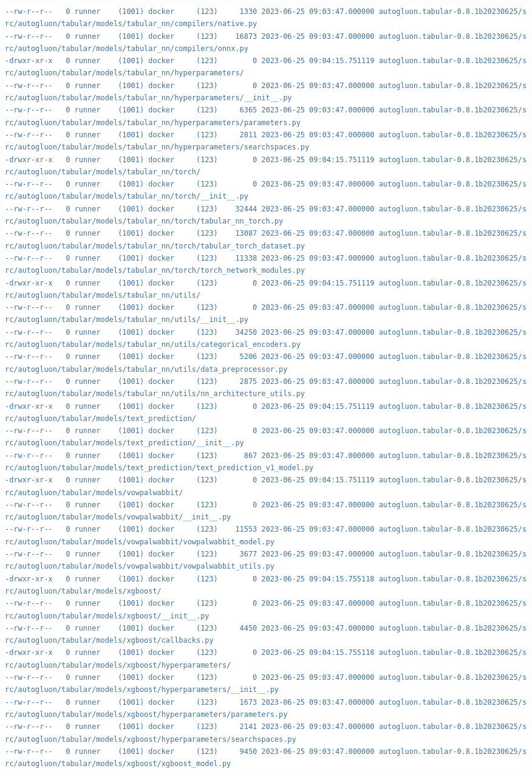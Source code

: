 ```diff
--rw-r--r--   0 runner    (1001) docker     (123)     1330 2023-06-25 09:03:47.000000 autogluon.tabular-0.8.1b20230625/src/autogluon/tabular/models/tabular_nn/compilers/native.py
--rw-r--r--   0 runner    (1001) docker     (123)    16873 2023-06-25 09:03:47.000000 autogluon.tabular-0.8.1b20230625/src/autogluon/tabular/models/tabular_nn/compilers/onnx.py
-drwxr-xr-x   0 runner    (1001) docker     (123)        0 2023-06-25 09:04:15.751119 autogluon.tabular-0.8.1b20230625/src/autogluon/tabular/models/tabular_nn/hyperparameters/
--rw-r--r--   0 runner    (1001) docker     (123)        0 2023-06-25 09:03:47.000000 autogluon.tabular-0.8.1b20230625/src/autogluon/tabular/models/tabular_nn/hyperparameters/__init__.py
--rw-r--r--   0 runner    (1001) docker     (123)     6365 2023-06-25 09:03:47.000000 autogluon.tabular-0.8.1b20230625/src/autogluon/tabular/models/tabular_nn/hyperparameters/parameters.py
--rw-r--r--   0 runner    (1001) docker     (123)     2811 2023-06-25 09:03:47.000000 autogluon.tabular-0.8.1b20230625/src/autogluon/tabular/models/tabular_nn/hyperparameters/searchspaces.py
-drwxr-xr-x   0 runner    (1001) docker     (123)        0 2023-06-25 09:04:15.751119 autogluon.tabular-0.8.1b20230625/src/autogluon/tabular/models/tabular_nn/torch/
--rw-r--r--   0 runner    (1001) docker     (123)        0 2023-06-25 09:03:47.000000 autogluon.tabular-0.8.1b20230625/src/autogluon/tabular/models/tabular_nn/torch/__init__.py
--rw-r--r--   0 runner    (1001) docker     (123)    32444 2023-06-25 09:03:47.000000 autogluon.tabular-0.8.1b20230625/src/autogluon/tabular/models/tabular_nn/torch/tabular_nn_torch.py
--rw-r--r--   0 runner    (1001) docker     (123)    13087 2023-06-25 09:03:47.000000 autogluon.tabular-0.8.1b20230625/src/autogluon/tabular/models/tabular_nn/torch/tabular_torch_dataset.py
--rw-r--r--   0 runner    (1001) docker     (123)    11338 2023-06-25 09:03:47.000000 autogluon.tabular-0.8.1b20230625/src/autogluon/tabular/models/tabular_nn/torch/torch_network_modules.py
-drwxr-xr-x   0 runner    (1001) docker     (123)        0 2023-06-25 09:04:15.751119 autogluon.tabular-0.8.1b20230625/src/autogluon/tabular/models/tabular_nn/utils/
--rw-r--r--   0 runner    (1001) docker     (123)        0 2023-06-25 09:03:47.000000 autogluon.tabular-0.8.1b20230625/src/autogluon/tabular/models/tabular_nn/utils/__init__.py
--rw-r--r--   0 runner    (1001) docker     (123)    34250 2023-06-25 09:03:47.000000 autogluon.tabular-0.8.1b20230625/src/autogluon/tabular/models/tabular_nn/utils/categorical_encoders.py
--rw-r--r--   0 runner    (1001) docker     (123)     5206 2023-06-25 09:03:47.000000 autogluon.tabular-0.8.1b20230625/src/autogluon/tabular/models/tabular_nn/utils/data_preprocessor.py
--rw-r--r--   0 runner    (1001) docker     (123)     2875 2023-06-25 09:03:47.000000 autogluon.tabular-0.8.1b20230625/src/autogluon/tabular/models/tabular_nn/utils/nn_architecture_utils.py
-drwxr-xr-x   0 runner    (1001) docker     (123)        0 2023-06-25 09:04:15.751119 autogluon.tabular-0.8.1b20230625/src/autogluon/tabular/models/text_prediction/
--rw-r--r--   0 runner    (1001) docker     (123)        0 2023-06-25 09:03:47.000000 autogluon.tabular-0.8.1b20230625/src/autogluon/tabular/models/text_prediction/__init__.py
--rw-r--r--   0 runner    (1001) docker     (123)      867 2023-06-25 09:03:47.000000 autogluon.tabular-0.8.1b20230625/src/autogluon/tabular/models/text_prediction/text_prediction_v1_model.py
-drwxr-xr-x   0 runner    (1001) docker     (123)        0 2023-06-25 09:04:15.751119 autogluon.tabular-0.8.1b20230625/src/autogluon/tabular/models/vowpalwabbit/
--rw-r--r--   0 runner    (1001) docker     (123)        0 2023-06-25 09:03:47.000000 autogluon.tabular-0.8.1b20230625/src/autogluon/tabular/models/vowpalwabbit/__init__.py
--rw-r--r--   0 runner    (1001) docker     (123)    11553 2023-06-25 09:03:47.000000 autogluon.tabular-0.8.1b20230625/src/autogluon/tabular/models/vowpalwabbit/vowpalwabbit_model.py
--rw-r--r--   0 runner    (1001) docker     (123)     3677 2023-06-25 09:03:47.000000 autogluon.tabular-0.8.1b20230625/src/autogluon/tabular/models/vowpalwabbit/vowpalwabbit_utils.py
-drwxr-xr-x   0 runner    (1001) docker     (123)        0 2023-06-25 09:04:15.755118 autogluon.tabular-0.8.1b20230625/src/autogluon/tabular/models/xgboost/
--rw-r--r--   0 runner    (1001) docker     (123)        0 2023-06-25 09:03:47.000000 autogluon.tabular-0.8.1b20230625/src/autogluon/tabular/models/xgboost/__init__.py
--rw-r--r--   0 runner    (1001) docker     (123)     4450 2023-06-25 09:03:47.000000 autogluon.tabular-0.8.1b20230625/src/autogluon/tabular/models/xgboost/callbacks.py
-drwxr-xr-x   0 runner    (1001) docker     (123)        0 2023-06-25 09:04:15.755118 autogluon.tabular-0.8.1b20230625/src/autogluon/tabular/models/xgboost/hyperparameters/
--rw-r--r--   0 runner    (1001) docker     (123)        0 2023-06-25 09:03:47.000000 autogluon.tabular-0.8.1b20230625/src/autogluon/tabular/models/xgboost/hyperparameters/__init__.py
--rw-r--r--   0 runner    (1001) docker     (123)     1673 2023-06-25 09:03:47.000000 autogluon.tabular-0.8.1b20230625/src/autogluon/tabular/models/xgboost/hyperparameters/parameters.py
--rw-r--r--   0 runner    (1001) docker     (123)     2141 2023-06-25 09:03:47.000000 autogluon.tabular-0.8.1b20230625/src/autogluon/tabular/models/xgboost/hyperparameters/searchspaces.py
--rw-r--r--   0 runner    (1001) docker     (123)     9450 2023-06-25 09:03:47.000000 autogluon.tabular-0.8.1b20230625/src/autogluon/tabular/models/xgboost/xgboost_model.py
```